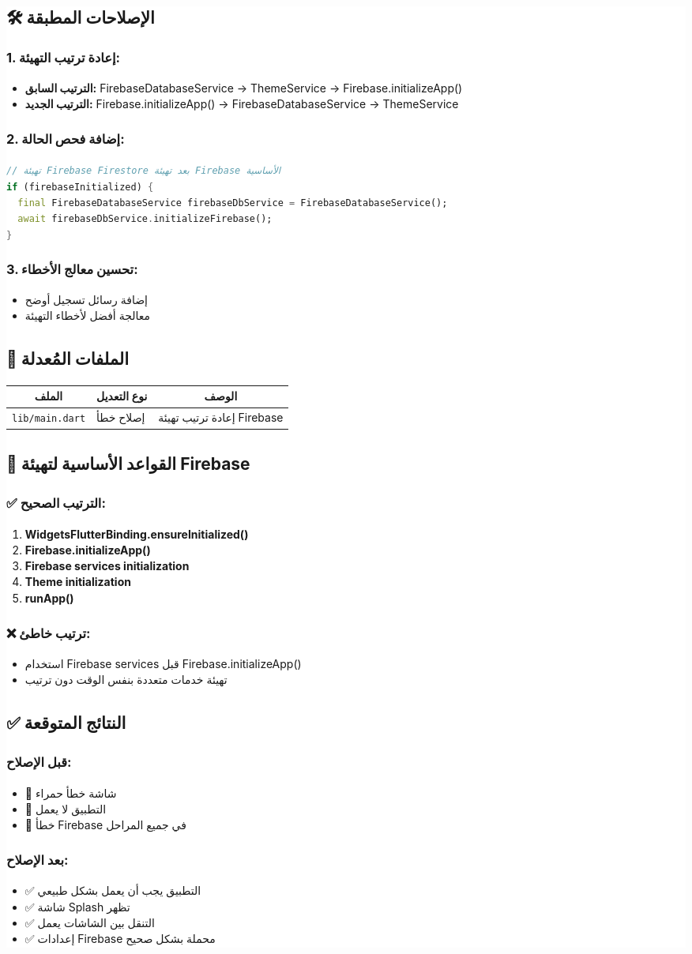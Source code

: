 ## 🛠️ الإصلاحات المطبقة

### 1. إعادة ترتيب التهيئة:
- **الترتيب السابق:** FirebaseDatabaseService → ThemeService → Firebase.initializeApp()
- **الترتيب الجديد:** Firebase.initializeApp() → FirebaseDatabaseService → ThemeService

### 2. إضافة فحص الحالة:
```dart
// تهيئة Firebase Firestore بعد تهيئة Firebase الأساسية
if (firebaseInitialized) {
  final FirebaseDatabaseService firebaseDbService = FirebaseDatabaseService();
  await firebaseDbService.initializeFirebase();
}
```

### 3. تحسين معالج الأخطاء:
- إضافة رسائل تسجيل أوضح
- معالجة أفضل لأخطاء التهيئة

## 📁 الملفات المُعدلة

| الملف | نوع التعديل | الوصف |
|-------|-------------|-------|
| `lib/main.dart` | إصلاح خطأ | إعادة ترتيب تهيئة Firebase |

## 🎯 القواعد الأساسية لتهيئة Firebase

### ✅ الترتيب الصحيح:
1. **WidgetsFlutterBinding.ensureInitialized()**
2. **Firebase.initializeApp()**
3. **Firebase services initialization**
4. **Theme initialization**
5. **runApp()**

### ❌ ترتيب خاطئ:
- استخدام Firebase services قبل Firebase.initializeApp()
- تهيئة خدمات متعددة بنفس الوقت دون ترتيب

## ✅ النتائج المتوقعة

### قبل الإصلاح:
- 🚫 شاشة خطأ حمراء
- 🚫 التطبيق لا يعمل
- 🚫 خطأ Firebase في جميع المراحل

### بعد الإصلاح:
- ✅ التطبيق يجب أن يعمل بشكل طبيعي
- ✅ شاشة Splash تظهر
- ✅ التنقل بين الشاشات يعمل
- ✅ إعدادات Firebase محملة بشكل صحيح
